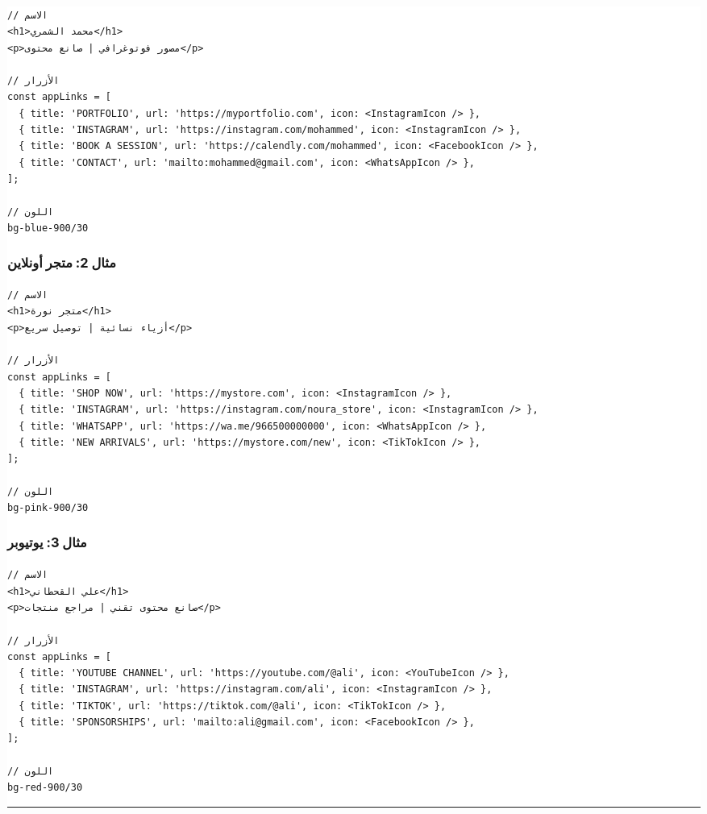 ```tsx
// الاسم
<h1>محمد الشمري</h1>
<p>مصور فوتوغرافي | صانع محتوى</p>

// الأزرار
const appLinks = [
  { title: 'PORTFOLIO', url: 'https://myportfolio.com', icon: <InstagramIcon /> },
  { title: 'INSTAGRAM', url: 'https://instagram.com/mohammed', icon: <InstagramIcon /> },
  { title: 'BOOK A SESSION', url: 'https://calendly.com/mohammed', icon: <FacebookIcon /> },
  { title: 'CONTACT', url: 'mailto:mohammed@gmail.com', icon: <WhatsAppIcon /> },
];

// اللون
bg-blue-900/30
```

### مثال 2: متجر أونلاين

```tsx
// الاسم
<h1>متجر نورة</h1>
<p>أزياء نسائية | توصيل سريع</p>

// الأزرار
const appLinks = [
  { title: 'SHOP NOW', url: 'https://mystore.com', icon: <InstagramIcon /> },
  { title: 'INSTAGRAM', url: 'https://instagram.com/noura_store', icon: <InstagramIcon /> },
  { title: 'WHATSAPP', url: 'https://wa.me/966500000000', icon: <WhatsAppIcon /> },
  { title: 'NEW ARRIVALS', url: 'https://mystore.com/new', icon: <TikTokIcon /> },
];

// اللون
bg-pink-900/30
```

### مثال 3: يوتيوبر

```tsx
// الاسم
<h1>علي القحطاني</h1>
<p>صانع محتوى تقني | مراجع منتجات</p>

// الأزرار
const appLinks = [
  { title: 'YOUTUBE CHANNEL', url: 'https://youtube.com/@ali', icon: <YouTubeIcon /> },
  { title: 'INSTAGRAM', url: 'https://instagram.com/ali', icon: <InstagramIcon /> },
  { title: 'TIKTOK', url: 'https://tiktok.com/@ali', icon: <TikTokIcon /> },
  { title: 'SPONSORSHIPS', url: 'mailto:ali@gmail.com', icon: <FacebookIcon /> },
];

// اللون
bg-red-900/30
```

---